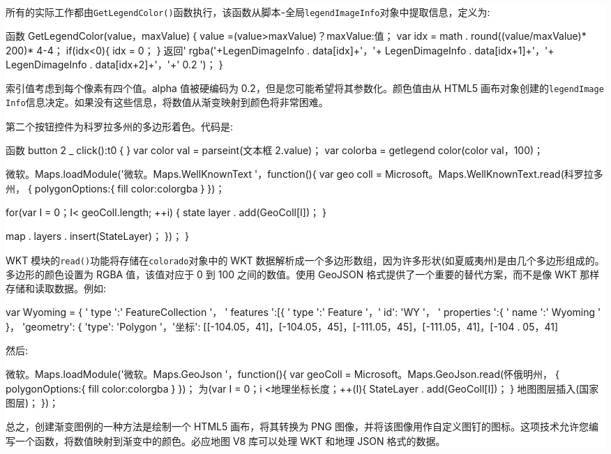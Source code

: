 所有的实际工作都由`GetLegendColor()`函数执行，该函数从脚本-全局`legendImageInfo`对象中提取信息，定义为:

函数 GetLegendColor(value，maxValue)
{
value =(value>maxValue)？maxValue:值；
var idx = math . round((value/maxValue)* 200)* 4-4；
if(idx<0){
idx = 0；
}
返回' rgba('+LegenDimageInfo . data[idx]+'，'+
LegenDimageInfo . data[idx+1]+'，'+
LegenDimageInfo . data[idx+2]+'，'+' 0.2 ')；
}

索引值考虑到每个像素有四个值。alpha 值被硬编码为 0.2，但是您可能希望将其参数化。颜色值由从 HTML5 画布对象创建的`legendImageInfo`信息决定。如果没有这些信息，将数值从渐变映射到颜色将非常困难。

第二个按钮控件为科罗拉多州的多边形着色。代码是:

函数 button 2 _ click():t0 { } var color val = parseint(文本框 2.value)；
var colorba = getlegend color(color val，100)；

微软。Maps.loadModule('微软。Maps.WellKnownText '，function(){
var geo coll = Microsoft。Maps.WellKnownText.read(科罗拉多州，
{ polygonOptions:{ fill color:colorgba } })；

for(var I = 0；I< geoColl.length; ++i) {
state layer . add(GeoColl[I])；
}

map . layers . insert(StateLayer)；
})；
}

WKT 模块的`read()`功能将存储在`colorado`对象中的 WKT 数据解析成一个多边形数组，因为许多形状(如夏威夷州)是由几个多边形组成的。多边形的颜色设置为 RGBA 值，该值对应于 0 到 100 之间的数值。使用 GeoJSON 格式提供了一个重要的替代方案，而不是像 WKT 那样存储和读取数据。例如:

var Wyoming = { ' type ':' FeatureCollection '，
' features ':[{ ' type ':' Feature '，' id': 'WY '，
' properties ':{ ' name ':' Wyoming ' }，
'geometry': { 'type': 'Polygon '，'坐标':
[[-104.05，41]，[-104.05，45]，[-111.05，45]，[-111.05，41]，[-104 . 05，41]

然后:

微软。Maps.loadModule('微软。Maps.GeoJson '，function(){
var geoColl = Microsoft。Maps.GeoJson.read(怀俄明州，
{ polygonOptions:{ fill color:colorgba } })；
为(var I = 0；i <地理坐标长度；++(I){
StateLayer . add(GeoColl[I])；
}
地图图层插入(国家图层)；
})；

总之，创建渐变图例的一种方法是绘制一个 HTML5 画布，将其转换为 PNG 图像，并将该图像用作自定义图钉的图标。这项技术允许您编写一个函数，将数值映射到渐变中的颜色。必应地图 V8 库可以处理 WKT 和地理 JSON 格式的数据。
